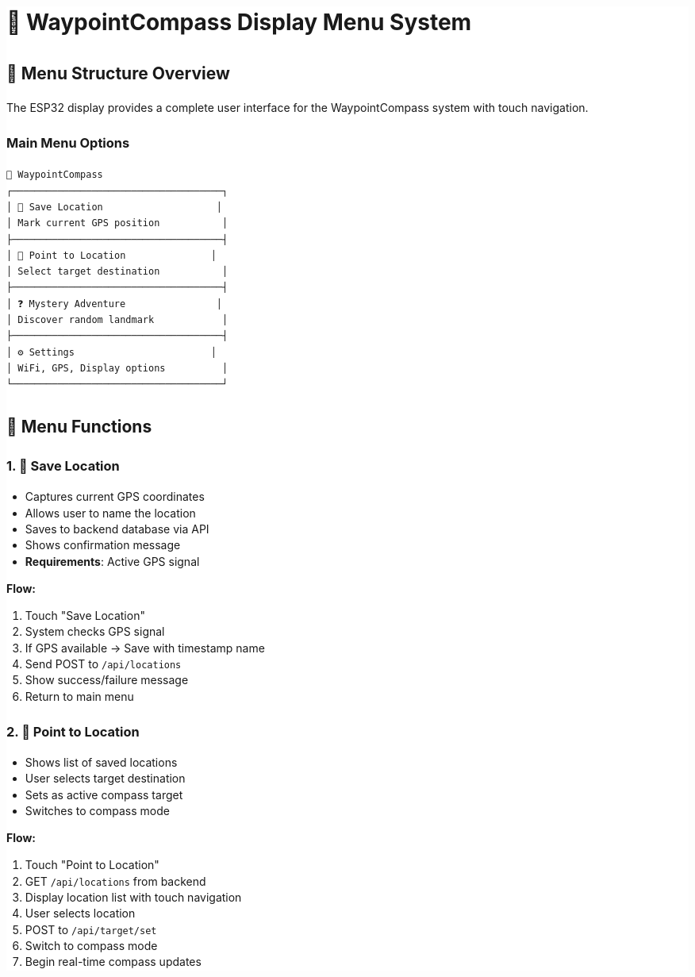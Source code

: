 # 📱 WaypointCompass Display Menu System

## 🎯 **Menu Structure Overview**

The ESP32 display provides a complete user interface for the WaypointCompass system with touch navigation.

### **Main Menu Options**

```
🧭 WaypointCompass
┌─────────────────────────────────────┐
│ 📍 Save Location                    │
│ Mark current GPS position           │
├─────────────────────────────────────┤
│ 🧭 Point to Location               │
│ Select target destination           │
├─────────────────────────────────────┤
│ ❓ Mystery Adventure                │
│ Discover random landmark            │
├─────────────────────────────────────┤
│ ⚙️ Settings                        │
│ WiFi, GPS, Display options          │
└─────────────────────────────────────┘
```

## 🔧 **Menu Functions**

### **1. 📍 Save Location**
- Captures current GPS coordinates
- Allows user to name the location
- Saves to backend database via API
- Shows confirmation message
- **Requirements**: Active GPS signal

**Flow:**
1. Touch "Save Location"
2. System checks GPS signal
3. If GPS available → Save with timestamp name
4. Send POST to `/api/locations`
5. Show success/failure message
6. Return to main menu

### **2. 🧭 Point to Location**
- Shows list of saved locations
- User selects target destination
- Sets as active compass target
- Switches to compass mode

**Flow:**
1. Touch "Point to Location"
2. GET `/api/locations` from backend
3. Display location list with touch navigation
4. User selects location
5. POST to `/api/target/set`
6. Switch to compass mode
7. Begin real-time compass updates
